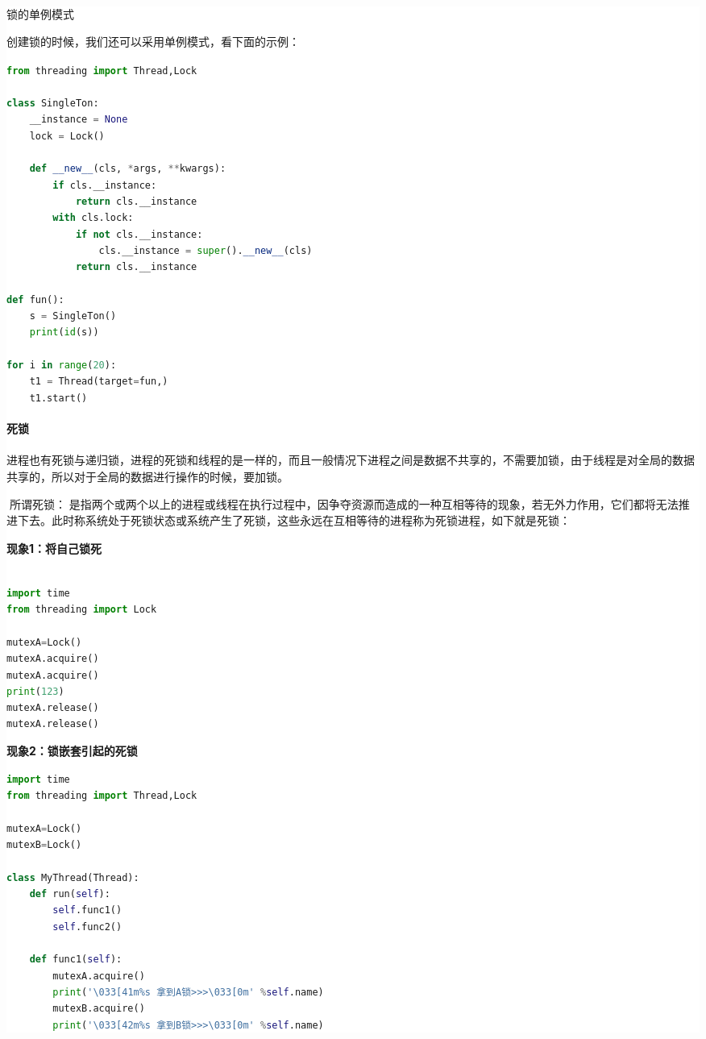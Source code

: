 锁的单例模式

创建锁的时候，我们还可以采用单例模式，看下面的示例：

```python
from threading import Thread,Lock

class SingleTon:
    __instance = None
    lock = Lock()

    def __new__(cls, *args, **kwargs):
        if cls.__instance:
            return cls.__instance
        with cls.lock:
            if not cls.__instance:
                cls.__instance = super().__new__(cls)
            return cls.__instance

def fun():
    s = SingleTon()
    print(id(s))

for i in range(20):
    t1 = Thread(target=fun,)
    t1.start()
```

#### 死锁

​	进程也有死锁与递归锁，进程的死锁和线程的是一样的，而且一般情况下进程之间是数据不共享的，不需要加锁，由于线程是对全局的数据共享的，所以对于全局的数据进行操作的时候，要加锁。

​	所谓死锁： 是指两个或两个以上的进程或线程在执行过程中，因争夺资源而造成的一种互相等待的现象，若无外力作用，它们都将无法推进下去。此时称系统处于死锁状态或系统产生了死锁，这些永远在互相等待的进程称为死锁进程，如下就是死锁：

**现象1：将自己锁死**
```python

import time
from threading import Lock

mutexA=Lock()
mutexA.acquire()
mutexA.acquire()
print(123)
mutexA.release()
mutexA.release()
```

**现象2：锁嵌套引起的死锁**

``` python
import time
from threading import Thread,Lock

mutexA=Lock()
mutexB=Lock()

class MyThread(Thread):
    def run(self):
        self.func1()
        self.func2()
        
    def func1(self):
        mutexA.acquire()
        print('\033[41m%s 拿到A锁>>>\033[0m' %self.name)
        mutexB.acquire()
        print('\033[42m%s 拿到B锁>>>\033[0m' %self.name)
```